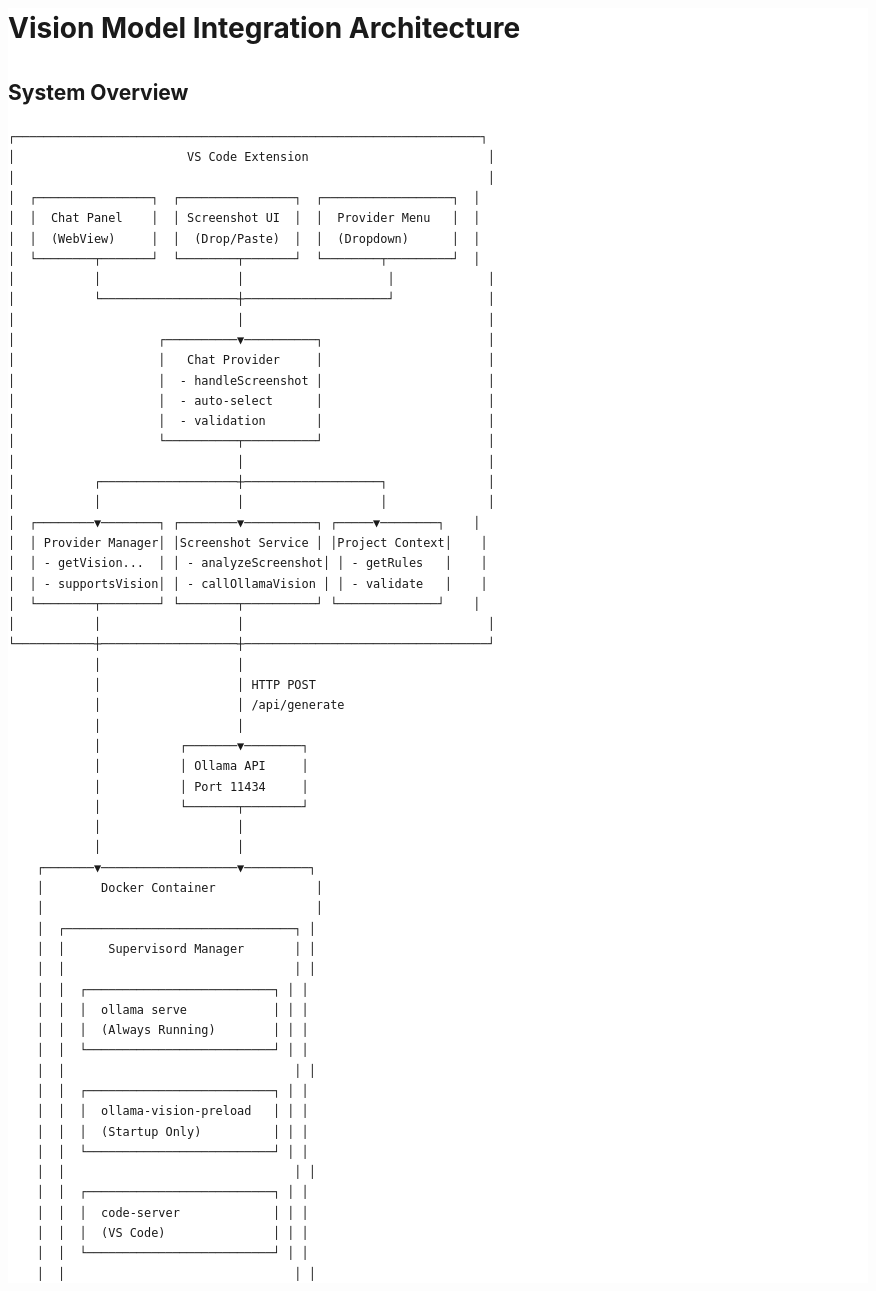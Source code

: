 # Vision Model Integration Architecture

## System Overview

```
┌─────────────────────────────────────────────────────────────────┐
│                        VS Code Extension                         │
│                                                                  │
│  ┌────────────────┐  ┌────────────────┐  ┌──────────────────┐  │
│  │  Chat Panel    │  │ Screenshot UI  │  │  Provider Menu   │  │
│  │  (WebView)     │  │  (Drop/Paste)  │  │  (Dropdown)      │  │
│  └────────┬───────┘  └────────┬───────┘  └────────┬─────────┘  │
│           │                   │                    │             │
│           └───────────────────┼────────────────────┘             │
│                               │                                  │
│                    ┌──────────▼──────────┐                       │
│                    │   Chat Provider     │                       │
│                    │  - handleScreenshot │                       │
│                    │  - auto-select      │                       │
│                    │  - validation       │                       │
│                    └──────────┬──────────┘                       │
│                               │                                  │
│           ┌───────────────────┼───────────────────┐              │
│           │                   │                   │              │
│  ┌────────▼────────┐ ┌────────▼──────────┐ ┌─────▼────────┐    │
│  │ Provider Manager│ │Screenshot Service │ │Project Context│    │
│  │ - getVision...  │ │ - analyzeScreenshot│ │ - getRules   │    │
│  │ - supportsVision│ │ - callOllamaVision │ │ - validate   │    │
│  └────────┬────────┘ └────────┬──────────┘ └──────────────┘    │
│           │                   │                                  │
└───────────┼───────────────────┼──────────────────────────────────┘
            │                   │
            │                   │ HTTP POST
            │                   │ /api/generate
            │                   │
            │           ┌───────▼────────┐
            │           │ Ollama API     │
            │           │ Port 11434     │
            │           └───────┬────────┘
            │                   │
            │                   │
    ┌───────▼───────────────────▼─────────┐
    │        Docker Container              │
    │                                      │
    │  ┌────────────────────────────────┐ │
    │  │      Supervisord Manager       │ │
    │  │                                │ │
    │  │  ┌──────────────────────────┐ │ │
    │  │  │  ollama serve            │ │ │
    │  │  │  (Always Running)        │ │ │
    │  │  └──────────────────────────┘ │ │
    │  │                                │ │
    │  │  ┌──────────────────────────┐ │ │
    │  │  │  ollama-vision-preload   │ │ │
    │  │  │  (Startup Only)          │ │ │
    │  │  └──────────────────────────┘ │ │
    │  │                                │ │
    │  │  ┌──────────────────────────┐ │ │
    │  │  │  code-server             │ │ │
    │  │  │  (VS Code)               │ │ │
    │  │  └──────────────────────────┘ │ │
    │  │                                │ │
```